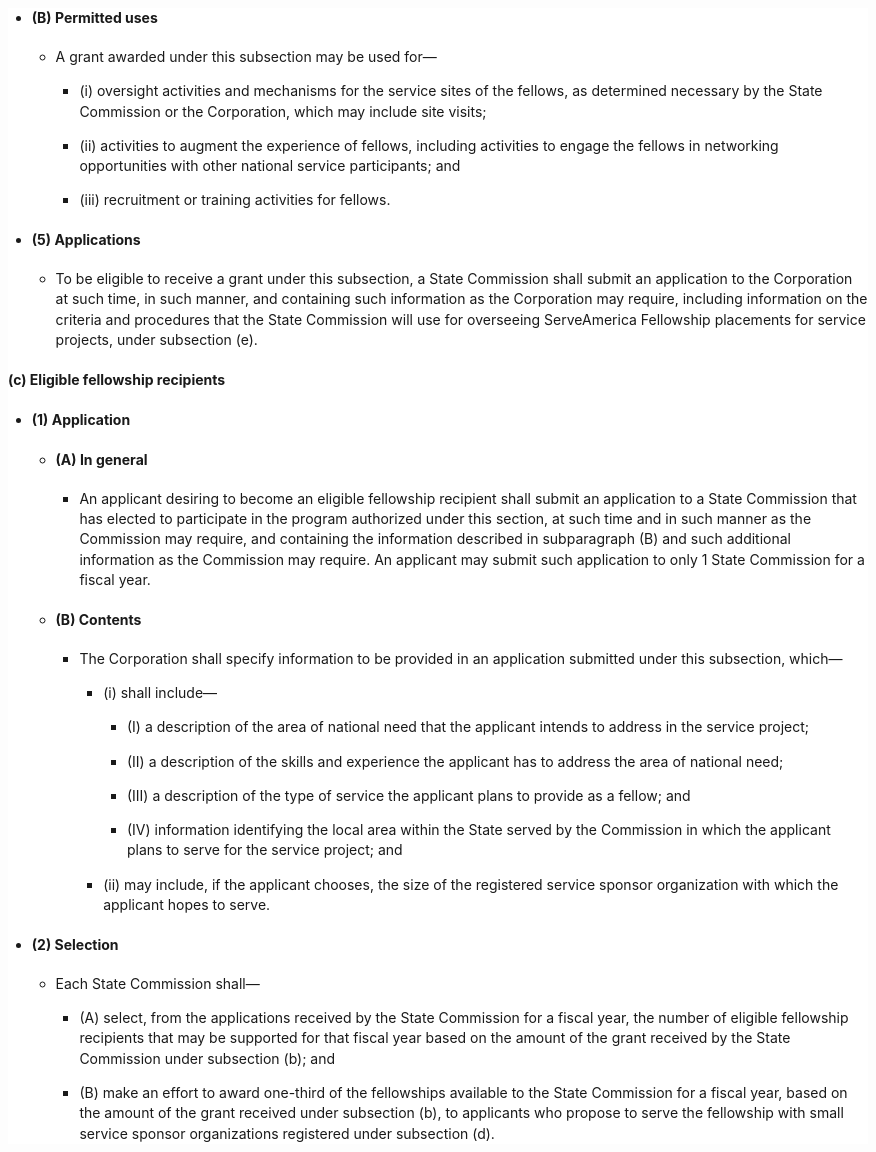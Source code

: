   * #### (B) Permitted uses
    * A grant awarded under this subsection may be used for—

      * (i) oversight activities and mechanisms for the service sites of the fellows, as determined necessary by the State Commission or the Corporation, which may include site visits;

      * (ii) activities to augment the experience of fellows, including activities to engage the fellows in networking opportunities with other national service participants; and

      * (iii) recruitment or training activities for fellows.

* #### (5) Applications
  * To be eligible to receive a grant under this subsection, a State Commission shall submit an application to the Corporation at such time, in such manner, and containing such information as the Corporation may require, including information on the criteria and procedures that the State Commission will use for overseeing ServeAmerica Fellowship placements for service projects, under subsection (e).

#### (c) Eligible fellowship recipients
* #### (1) Application
  * #### (A) In general
    * An applicant desiring to become an eligible fellowship recipient shall submit an application to a State Commission that has elected to participate in the program authorized under this section, at such time and in such manner as the Commission may require, and containing the information described in subparagraph (B) and such additional information as the Commission may require. An applicant may submit such application to only 1 State Commission for a fiscal year.

  * #### (B) Contents
    * The Corporation shall specify information to be provided in an application submitted under this subsection, which—

      * (i) shall include—

        * (I) a description of the area of national need that the applicant intends to address in the service project;

        * (II) a description of the skills and experience the applicant has to address the area of national need;

        * (III) a description of the type of service the applicant plans to provide as a fellow; and

        * (IV) information identifying the local area within the State served by the Commission in which the applicant plans to serve for the service project; and


      * (ii) may include, if the applicant chooses, the size of the registered service sponsor organization with which the applicant hopes to serve.

* #### (2) Selection
  * Each State Commission shall—

    * (A) select, from the applications received by the State Commission for a fiscal year, the number of eligible fellowship recipients that may be supported for that fiscal year based on the amount of the grant received by the State Commission under subsection (b); and

    * (B) make an effort to award one-third of the fellowships available to the State Commission for a fiscal year, based on the amount of the grant received under subsection (b), to applicants who propose to serve the fellowship with small service sponsor organizations registered under subsection (d).
